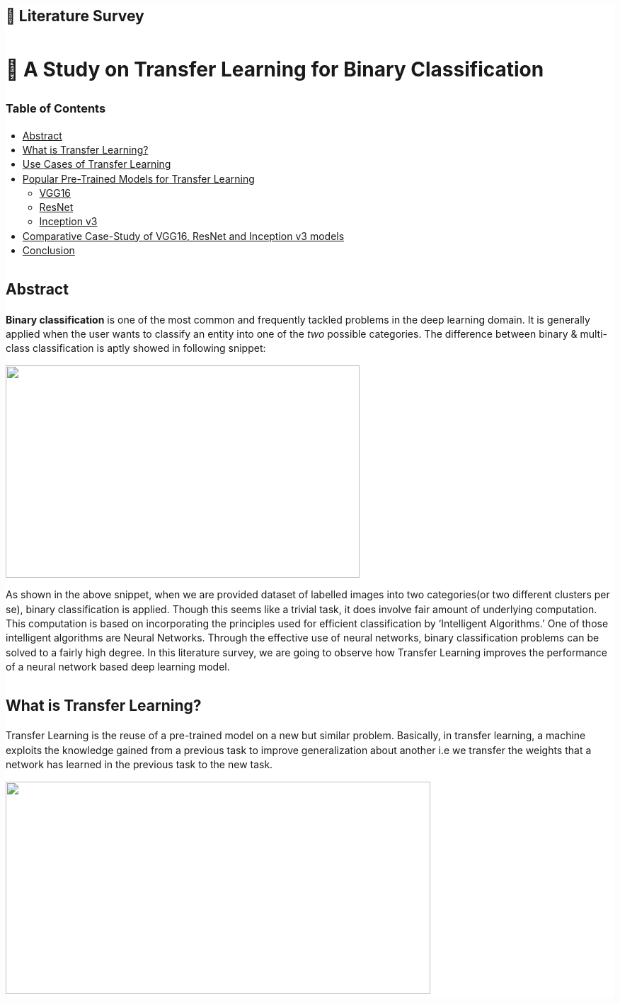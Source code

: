 ## :memo: Literature Survey

# :green_book: A Study on Transfer Learning for Binary Classification

### Table of Contents

- [Abstract](#abstract)
- [What is Transfer Learning?](#what-is-transfer-learning)
- [Use Cases of Transfer Learning](#use-cases-of-transfer-learning)
- [Popular Pre-Trained Models for Transfer Learning](#popular-pre-trained-models-for-transfer-learning)
  - [VGG16](#vgg16)
  - [ResNet](#resnet)
  - [Inception v3](#inception-v3)
- [Comparative Case-Study of VGG16, ResNet and Inception v3 models](#comparative-case-study-of-vgg16-resnet-and-inception-v3-models)
- [Conclusion](#conclusion)

## Abstract

**Binary classification** is one of the most common and frequently tackled
problems in the deep learning domain. It is generally applied when the user
wants to classify an entity into one of the _two_ possible categories. The
difference between binary & multi-class classification is aptly showed in
following snippet:

<img src="https://raw.githubusercontent.com/ritchieng/machine-learning-stanford/master/w3_logistic_regression_regularization/multiclass_classification.png" height="300" width="500" align="center">

As shown in the above snippet, when we are provided dataset of labelled images
into two categories(or two different clusters per se), binary classification is
applied. Though this seems like a trivial task, it does involve fair amount of
underlying computation. This computation is based on incorporating the
principles used for efficient classification by ‘Intelligent Algorithms.’ One of
those intelligent algorithms are Neural Networks. Through the effective use of
neural networks, binary classification problems can be solved to a fairly high
degree. In this literature survey, we are going to observe how Transfer Learning
improves the performance of a neural network based deep learning model.

## What is Transfer Learning?

Transfer Learning is the reuse of a pre-trained model on a new but similar
problem. Basically, in transfer learning, a machine exploits the knowledge
gained from a previous task to improve generalization about another i.e we
transfer the weights that a network has learned in the previous task to the new
task.

<img src="https://miro.medium.com/max/5252/1*Z11P-CjNYWBofEbmGQrptA.png" height="300" width="600">
